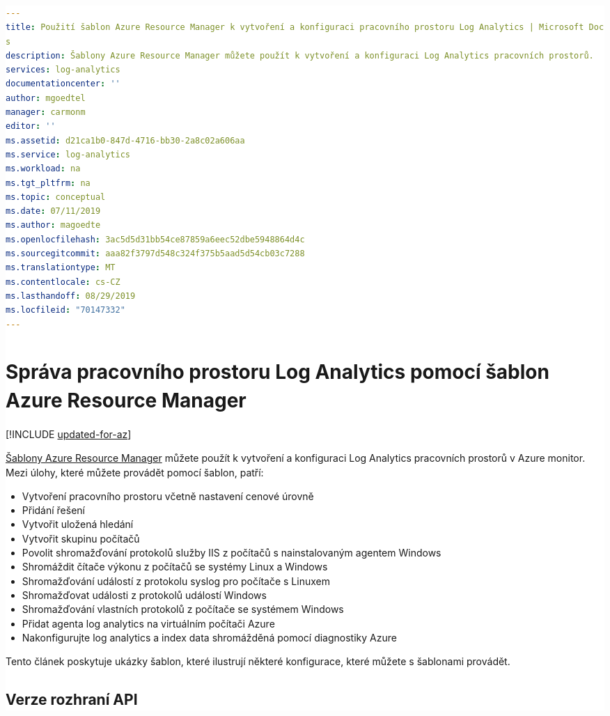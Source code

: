 ```yaml
---
title: Použití šablon Azure Resource Manager k vytvoření a konfiguraci pracovního prostoru Log Analytics | Microsoft Docs
description: Šablony Azure Resource Manager můžete použít k vytvoření a konfiguraci Log Analytics pracovních prostorů.
services: log-analytics
documentationcenter: ''
author: mgoedtel
manager: carmonm
editor: ''
ms.assetid: d21ca1b0-847d-4716-bb30-2a8c02a606aa
ms.service: log-analytics
ms.workload: na
ms.tgt_pltfrm: na
ms.topic: conceptual
ms.date: 07/11/2019
ms.author: magoedte
ms.openlocfilehash: 3ac5d5d31bb54ce87859a6eec52dbe5948864d4c
ms.sourcegitcommit: aaa82f3797d548c324f375b5aad5d54cb03c7288
ms.translationtype: MT
ms.contentlocale: cs-CZ
ms.lasthandoff: 08/29/2019
ms.locfileid: "70147332"
---
```

# <a name="manage-log-analytics-workspace-using-azure-resource-manager-templates"></a>Správa pracovního prostoru Log Analytics pomocí šablon Azure Resource Manager

[!INCLUDE [updated-for-az](../../../includes/updated-for-az.md)]

[Šablony Azure Resource Manager](../../azure-resource-manager/resource-group-authoring-templates.md) můžete použít k vytvoření a konfiguraci Log Analytics pracovních prostorů v Azure monitor. Mezi úlohy, které můžete provádět pomocí šablon, patří:

* Vytvoření pracovního prostoru včetně nastavení cenové úrovně 
* Přidání řešení
* Vytvořit uložená hledání
* Vytvořit skupinu počítačů
* Povolit shromažďování protokolů služby IIS z počítačů s nainstalovaným agentem Windows
* Shromáždit čítače výkonu z počítačů se systémy Linux a Windows
* Shromažďování událostí z protokolu syslog pro počítače s Linuxem 
* Shromažďovat události z protokolů událostí Windows
* Shromažďování vlastních protokolů z počítače se systémem Windows
* Přidat agenta log analytics na virtuálním počítači Azure
* Nakonfigurujte log analytics a index data shromážděná pomocí diagnostiky Azure

Tento článek poskytuje ukázky šablon, které ilustrují některé konfigurace, které můžete s šablonami provádět.

## <a name="api-versions"></a>Verze rozhraní API
